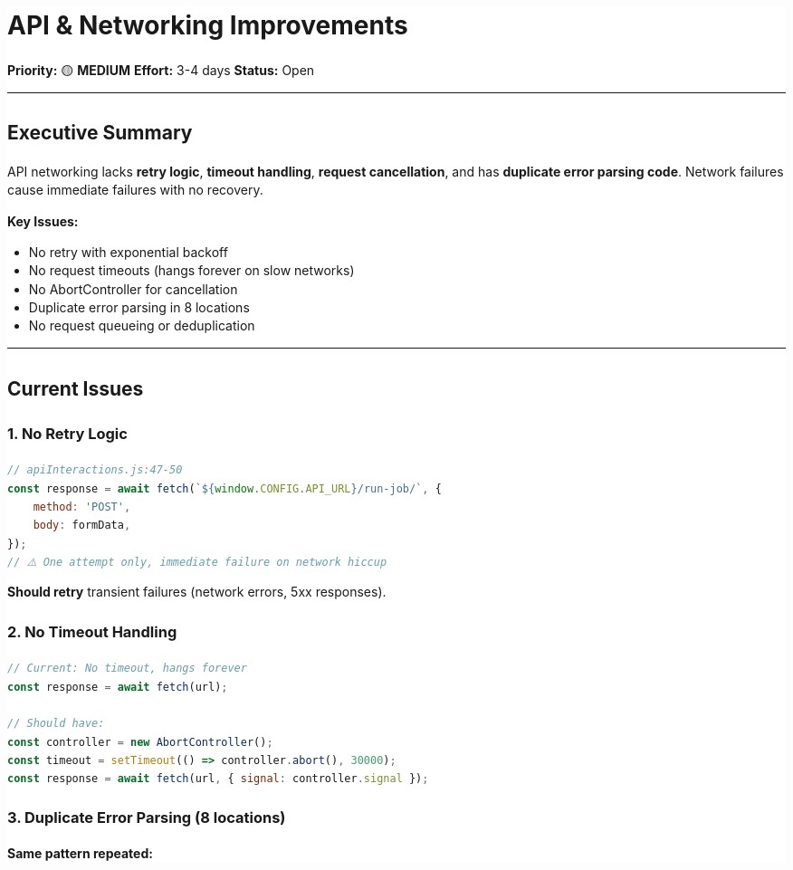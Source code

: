 # API & Networking Improvements

**Priority:** 🟡 **MEDIUM**
**Effort:** 3-4 days
**Status:** Open

---

## Executive Summary

API networking lacks **retry logic**, **timeout handling**, **request cancellation**, and has **duplicate error parsing code**. Network failures cause immediate failures with no recovery.

**Key Issues:**
- No retry with exponential backoff
- No request timeouts (hangs forever on slow networks)
- No AbortController for cancellation
- Duplicate error parsing in 8 locations
- No request queueing or deduplication

---

## Current Issues

### 1. No Retry Logic

```javascript
// apiInteractions.js:47-50
const response = await fetch(`${window.CONFIG.API_URL}/run-job/`, {
    method: 'POST',
    body: formData,
});
// ⚠️ One attempt only, immediate failure on network hiccup
```

**Should retry** transient failures (network errors, 5xx responses).

### 2. No Timeout Handling

```javascript
// Current: No timeout, hangs forever
const response = await fetch(url);

// Should have:
const controller = new AbortController();
const timeout = setTimeout(() => controller.abort(), 30000);
const response = await fetch(url, { signal: controller.signal });
```

### 3. Duplicate Error Parsing (8 locations)

**Same pattern repeated:**

